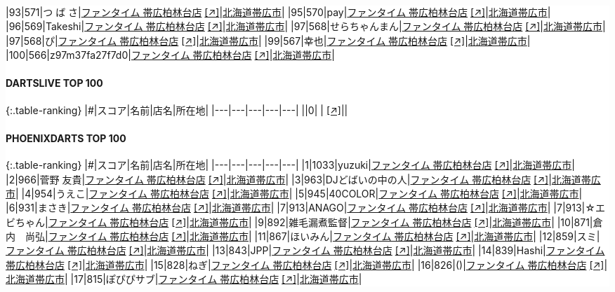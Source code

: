 |93|571|<span class="rank-name-pd">つ ば さ</span>|<a href="/darts/rank/shops/85554.html">ファンタイム 帯広柏林台店</a> <a href="https://vs.phoenixdarts.com/jp/shop/shopDetailInfo/s_85554?s_seq=85554">[↗]</a>|<a href="/darts/rank/北海道/帯広市">北海道帯広市</a>|
|95|570|<span class="rank-name-pd">pay</span>|<a href="/darts/rank/shops/85554.html">ファンタイム 帯広柏林台店</a> <a href="https://vs.phoenixdarts.com/jp/shop/shopDetailInfo/s_85554?s_seq=85554">[↗]</a>|<a href="/darts/rank/北海道/帯広市">北海道帯広市</a>|
|96|569|<span class="rank-name-pd">Takeshi</span>|<a href="/darts/rank/shops/85554.html">ファンタイム 帯広柏林台店</a> <a href="https://vs.phoenixdarts.com/jp/shop/shopDetailInfo/s_85554?s_seq=85554">[↗]</a>|<a href="/darts/rank/北海道/帯広市">北海道帯広市</a>|
|97|568|<span class="rank-name-pd">せらちゃんまん</span>|<a href="/darts/rank/shops/85554.html">ファンタイム 帯広柏林台店</a> <a href="https://vs.phoenixdarts.com/jp/shop/shopDetailInfo/s_85554?s_seq=85554">[↗]</a>|<a href="/darts/rank/北海道/帯広市">北海道帯広市</a>|
|97|568|<span class="rank-name-pd">ぴ</span>|<a href="/darts/rank/shops/85554.html">ファンタイム 帯広柏林台店</a> <a href="https://vs.phoenixdarts.com/jp/shop/shopDetailInfo/s_85554?s_seq=85554">[↗]</a>|<a href="/darts/rank/北海道/帯広市">北海道帯広市</a>|
|99|567|<span class="rank-name-pd">幸也</span>|<a href="/darts/rank/shops/85554.html">ファンタイム 帯広柏林台店</a> <a href="https://vs.phoenixdarts.com/jp/shop/shopDetailInfo/s_85554?s_seq=85554">[↗]</a>|<a href="/darts/rank/北海道/帯広市">北海道帯広市</a>|
|100|566|<span class="rank-name-pd">z97m37fa27f7d0</span>|<a href="/darts/rank/shops/85554.html">ファンタイム 帯広柏林台店</a> <a href="https://vs.phoenixdarts.com/jp/shop/shopDetailInfo/s_85554?s_seq=85554">[↗]</a>|<a href="/darts/rank/北海道/帯広市">北海道帯広市</a>|


#### DARTSLIVE TOP 100



{:.table-ranking}
|#|スコア|名前|店名|所在地|
|---|---|---|---|---|
||0|<span class="rank-name-dl"> </span>|<a href="/darts/rank/shops/.html"></a> <a href="">[↗]</a>|<a href="/darts/rank//"></a>|


#### PHOENIXDARTS TOP 100



{:.table-ranking}
|#|スコア|名前|店名|所在地|
|---|---|---|---|---|
|1|1033|<span class="rank-name-pd">yuzuki</span>|<a href="/darts/rank/shops/85554.html">ファンタイム 帯広柏林台店</a> <a href="https://vs.phoenixdarts.com/jp/shop/shopDetailInfo/s_85554?s_seq=85554">[↗]</a>|<a href="/darts/rank/北海道/帯広市">北海道帯広市</a>|
|2|966|<span class="rank-name-pd">菅野 友貴</span>|<a href="/darts/rank/shops/85554.html">ファンタイム 帯広柏林台店</a> <a href="https://vs.phoenixdarts.com/jp/shop/shopDetailInfo/s_85554?s_seq=85554">[↗]</a>|<a href="/darts/rank/北海道/帯広市">北海道帯広市</a>|
|3|963|<span class="rank-name-pd">DJどばいの中の人</span>|<a href="/darts/rank/shops/85554.html">ファンタイム 帯広柏林台店</a> <a href="https://vs.phoenixdarts.com/jp/shop/shopDetailInfo/s_85554?s_seq=85554">[↗]</a>|<a href="/darts/rank/北海道/帯広市">北海道帯広市</a>|
|4|954|<span class="rank-name-pd">うえこ</span>|<a href="/darts/rank/shops/85554.html">ファンタイム 帯広柏林台店</a> <a href="https://vs.phoenixdarts.com/jp/shop/shopDetailInfo/s_85554?s_seq=85554">[↗]</a>|<a href="/darts/rank/北海道/帯広市">北海道帯広市</a>|
|5|945|<span class="rank-name-pd">40COLOR</span>|<a href="/darts/rank/shops/85554.html">ファンタイム 帯広柏林台店</a> <a href="https://vs.phoenixdarts.com/jp/shop/shopDetailInfo/s_85554?s_seq=85554">[↗]</a>|<a href="/darts/rank/北海道/帯広市">北海道帯広市</a>|
|6|931|<span class="rank-name-pd">まさき</span>|<a href="/darts/rank/shops/85554.html">ファンタイム 帯広柏林台店</a> <a href="https://vs.phoenixdarts.com/jp/shop/shopDetailInfo/s_85554?s_seq=85554">[↗]</a>|<a href="/darts/rank/北海道/帯広市">北海道帯広市</a>|
|7|913|<span class="rank-name-pd">ANAGO</span>|<a href="/darts/rank/shops/85554.html">ファンタイム 帯広柏林台店</a> <a href="https://vs.phoenixdarts.com/jp/shop/shopDetailInfo/s_85554?s_seq=85554">[↗]</a>|<a href="/darts/rank/北海道/帯広市">北海道帯広市</a>|
|7|913|<span class="rank-name-pd">☆エビちゃん</span>|<a href="/darts/rank/shops/85554.html">ファンタイム 帯広柏林台店</a> <a href="https://vs.phoenixdarts.com/jp/shop/shopDetailInfo/s_85554?s_seq=85554">[↗]</a>|<a href="/darts/rank/北海道/帯広市">北海道帯広市</a>|
|9|892|<span class="rank-name-pd">雑毛漏煮監督</span>|<a href="/darts/rank/shops/85554.html">ファンタイム 帯広柏林台店</a> <a href="https://vs.phoenixdarts.com/jp/shop/shopDetailInfo/s_85554?s_seq=85554">[↗]</a>|<a href="/darts/rank/北海道/帯広市">北海道帯広市</a>|
|10|871|<span class="rank-name-pd">倉内　尚弘</span>|<a href="/darts/rank/shops/85554.html">ファンタイム 帯広柏林台店</a> <a href="https://vs.phoenixdarts.com/jp/shop/shopDetailInfo/s_85554?s_seq=85554">[↗]</a>|<a href="/darts/rank/北海道/帯広市">北海道帯広市</a>|
|11|867|<span class="rank-name-pd">ほいみん</span>|<a href="/darts/rank/shops/85554.html">ファンタイム 帯広柏林台店</a> <a href="https://vs.phoenixdarts.com/jp/shop/shopDetailInfo/s_85554?s_seq=85554">[↗]</a>|<a href="/darts/rank/北海道/帯広市">北海道帯広市</a>|
|12|859|<span class="rank-name-pd">スミ</span>|<a href="/darts/rank/shops/85554.html">ファンタイム 帯広柏林台店</a> <a href="https://vs.phoenixdarts.com/jp/shop/shopDetailInfo/s_85554?s_seq=85554">[↗]</a>|<a href="/darts/rank/北海道/帯広市">北海道帯広市</a>|
|13|843|<span class="rank-name-pd">JPP</span>|<a href="/darts/rank/shops/85554.html">ファンタイム 帯広柏林台店</a> <a href="https://vs.phoenixdarts.com/jp/shop/shopDetailInfo/s_85554?s_seq=85554">[↗]</a>|<a href="/darts/rank/北海道/帯広市">北海道帯広市</a>|
|14|839|<span class="rank-name-pd">Hashi</span>|<a href="/darts/rank/shops/85554.html">ファンタイム 帯広柏林台店</a> <a href="https://vs.phoenixdarts.com/jp/shop/shopDetailInfo/s_85554?s_seq=85554">[↗]</a>|<a href="/darts/rank/北海道/帯広市">北海道帯広市</a>|
|15|828|<span class="rank-name-pd">ねぎ</span>|<a href="/darts/rank/shops/85554.html">ファンタイム 帯広柏林台店</a> <a href="https://vs.phoenixdarts.com/jp/shop/shopDetailInfo/s_85554?s_seq=85554">[↗]</a>|<a href="/darts/rank/北海道/帯広市">北海道帯広市</a>|
|16|826|<span class="rank-name-pd">()</span>|<a href="/darts/rank/shops/85554.html">ファンタイム 帯広柏林台店</a> <a href="https://vs.phoenixdarts.com/jp/shop/shopDetailInfo/s_85554?s_seq=85554">[↗]</a>|<a href="/darts/rank/北海道/帯広市">北海道帯広市</a>|
|17|815|<span class="rank-name-pd">ぽぴぴサブ</span>|<a href="/darts/rank/shops/85554.html">ファンタイム 帯広柏林台店</a> <a href="https://vs.phoenixdarts.com/jp/shop/shopDetailInfo/s_85554?s_seq=85554">[↗]</a>|<a href="/darts/rank/北海道/帯広市">北海道帯広市</a>|